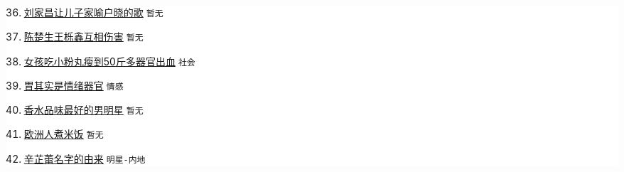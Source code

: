 36. [刘家昌让儿子家喻户晓的歌](https://m.weibo.cn/search?containerid=100103type%3D1%26t%3D10%26q%3D%E5%88%98%E5%AE%B6%E6%98%8C%E8%AE%A9%E5%84%BF%E5%AD%90%E5%AE%B6%E5%96%BB%E6%88%B7%E6%99%93%E7%9A%84%E6%AD%8C&stream_entry_id=31&isnewpage=1&extparam=seat%3D1%26realpos%3D35%26lcate%3D5001%26c_type%3D31%26band_rank%3D35%26cate%3D5001%26dgr%3D0%26flag%3D0%26q%3D%25E5%2588%2598%25E5%25AE%25B6%25E6%2598%258C%25E8%25AE%25A9%25E5%2584%25BF%25E5%25AD%2590%25E5%25AE%25B6%25E5%2596%25BB%25E6%2588%25B7%25E6%2599%2593%25E7%259A%2584%25E6%25AD%258C%26stream_entry_id%3D31%26filter_type%3Drealtimehot%26pos%3D34%26display_time%3D1698909498%26pre_seqid%3D16989094989450425849) `暂无` 

37. [陈楚生王栎鑫互相伤害](https://m.weibo.cn/search?containerid=100103type%3D1%26t%3D10%26q%3D%E9%99%88%E6%A5%9A%E7%94%9F%E7%8E%8B%E6%A0%8E%E9%91%AB%E4%BA%92%E7%9B%B8%E4%BC%A4%E5%AE%B3&stream_entry_id=31&isnewpage=1&extparam=seat%3D1%26realpos%3D36%26lcate%3D5001%26c_type%3D31%26band_rank%3D36%26cate%3D5001%26dgr%3D0%26flag%3D1%26q%3D%25E9%2599%2588%25E6%25A5%259A%25E7%2594%259F%25E7%258E%258B%25E6%25A0%258E%25E9%2591%25AB%25E4%25BA%2592%25E7%259B%25B8%25E4%25BC%25A4%25E5%25AE%25B3%26stream_entry_id%3D31%26filter_type%3Drealtimehot%26pos%3D35%26display_time%3D1698909498%26pre_seqid%3D16989094989450425849) `暂无` 

38. [女孩吃小粉丸瘦到50斤多器官出血](https://m.weibo.cn/search?containerid=100103type%3D1%26t%3D10%26q%3D%23%E5%A5%B3%E5%AD%A9%E5%90%83%E5%B0%8F%E7%B2%89%E4%B8%B8%E7%98%A6%E5%88%B050%E6%96%A4%E5%A4%9A%E5%99%A8%E5%AE%98%E5%87%BA%E8%A1%80%23&stream_entry_id=31&isnewpage=1&extparam=seat%3D1%26realpos%3D37%26lcate%3D5001%26c_type%3D31%26band_rank%3D37%26cate%3D5001%26dgr%3D0%26flag%3D0%26q%3D%2523%25E5%25A5%25B3%25E5%25AD%25A9%25E5%2590%2583%25E5%25B0%258F%25E7%25B2%2589%25E4%25B8%25B8%25E7%2598%25A6%25E5%2588%25B050%25E6%2596%25A4%25E5%25A4%259A%25E5%2599%25A8%25E5%25AE%2598%25E5%2587%25BA%25E8%25A1%2580%2523%26stream_entry_id%3D31%26filter_type%3Drealtimehot%26pos%3D36%26display_time%3D1698909498%26pre_seqid%3D16989094989450425849) `社会` 

39. [胃其实是情绪器官](https://m.weibo.cn/search?containerid=100103type%3D1%26t%3D10%26q%3D%E8%83%83%E5%85%B6%E5%AE%9E%E6%98%AF%E6%83%85%E7%BB%AA%E5%99%A8%E5%AE%98&stream_entry_id=31&isnewpage=1&extparam=seat%3D1%26realpos%3D38%26lcate%3D5001%26c_type%3D31%26band_rank%3D38%26cate%3D5001%26dgr%3D0%26flag%3D1%26q%3D%25E8%2583%2583%25E5%2585%25B6%25E5%25AE%259E%25E6%2598%25AF%25E6%2583%2585%25E7%25BB%25AA%25E5%2599%25A8%25E5%25AE%2598%26stream_entry_id%3D31%26filter_type%3Drealtimehot%26pos%3D37%26display_time%3D1698909498%26pre_seqid%3D16989094989450425849) `情感` 

40. [香水品味最好的男明星](https://m.weibo.cn/search?containerid=100103type%3D1%26t%3D10%26q%3D%E9%A6%99%E6%B0%B4%E5%93%81%E5%91%B3%E6%9C%80%E5%A5%BD%E7%9A%84%E7%94%B7%E6%98%8E%E6%98%9F&stream_entry_id=31&isnewpage=1&extparam=seat%3D1%26realpos%3D39%26lcate%3D5001%26c_type%3D31%26band_rank%3D39%26cate%3D5001%26dgr%3D0%26flag%3D1%26q%3D%25E9%25A6%2599%25E6%25B0%25B4%25E5%2593%2581%25E5%2591%25B3%25E6%259C%2580%25E5%25A5%25BD%25E7%259A%2584%25E7%2594%25B7%25E6%2598%258E%25E6%2598%259F%26stream_entry_id%3D31%26filter_type%3Drealtimehot%26pos%3D38%26display_time%3D1698909498%26pre_seqid%3D16989094989450425849) `暂无` 

41. [欧洲人煮米饭](https://m.weibo.cn/search?containerid=100103type%3D1%26t%3D10%26q%3D%E6%AC%A7%E6%B4%B2%E4%BA%BA%E7%85%AE%E7%B1%B3%E9%A5%AD&stream_entry_id=31&isnewpage=1&extparam=seat%3D1%26realpos%3D40%26lcate%3D5001%26c_type%3D31%26band_rank%3D40%26cate%3D5001%26dgr%3D0%26flag%3D1%26q%3D%25E6%25AC%25A7%25E6%25B4%25B2%25E4%25BA%25BA%25E7%2585%25AE%25E7%25B1%25B3%25E9%25A5%25AD%26stream_entry_id%3D31%26filter_type%3Drealtimehot%26pos%3D39%26display_time%3D1698909498%26pre_seqid%3D16989094989450425849) `暂无` 

42. [辛芷蕾名字的由来](https://m.weibo.cn/search?containerid=100103type%3D1%26t%3D10%26q%3D%E8%BE%9B%E8%8A%B7%E8%95%BE%E5%90%8D%E5%AD%97%E7%9A%84%E7%94%B1%E6%9D%A5&stream_entry_id=31&isnewpage=1&extparam=seat%3D1%26realpos%3D41%26lcate%3D5001%26c_type%3D31%26band_rank%3D41%26cate%3D5001%26dgr%3D0%26flag%3D1%26q%3D%25E8%25BE%259B%25E8%258A%25B7%25E8%2595%25BE%25E5%2590%258D%25E5%25AD%2597%25E7%259A%2584%25E7%2594%25B1%25E6%259D%25A5%26stream_entry_id%3D31%26filter_type%3Drealtimehot%26pos%3D40%26display_time%3D1698909498%26pre_seqid%3D16989094989450425849) `明星-内地` 
